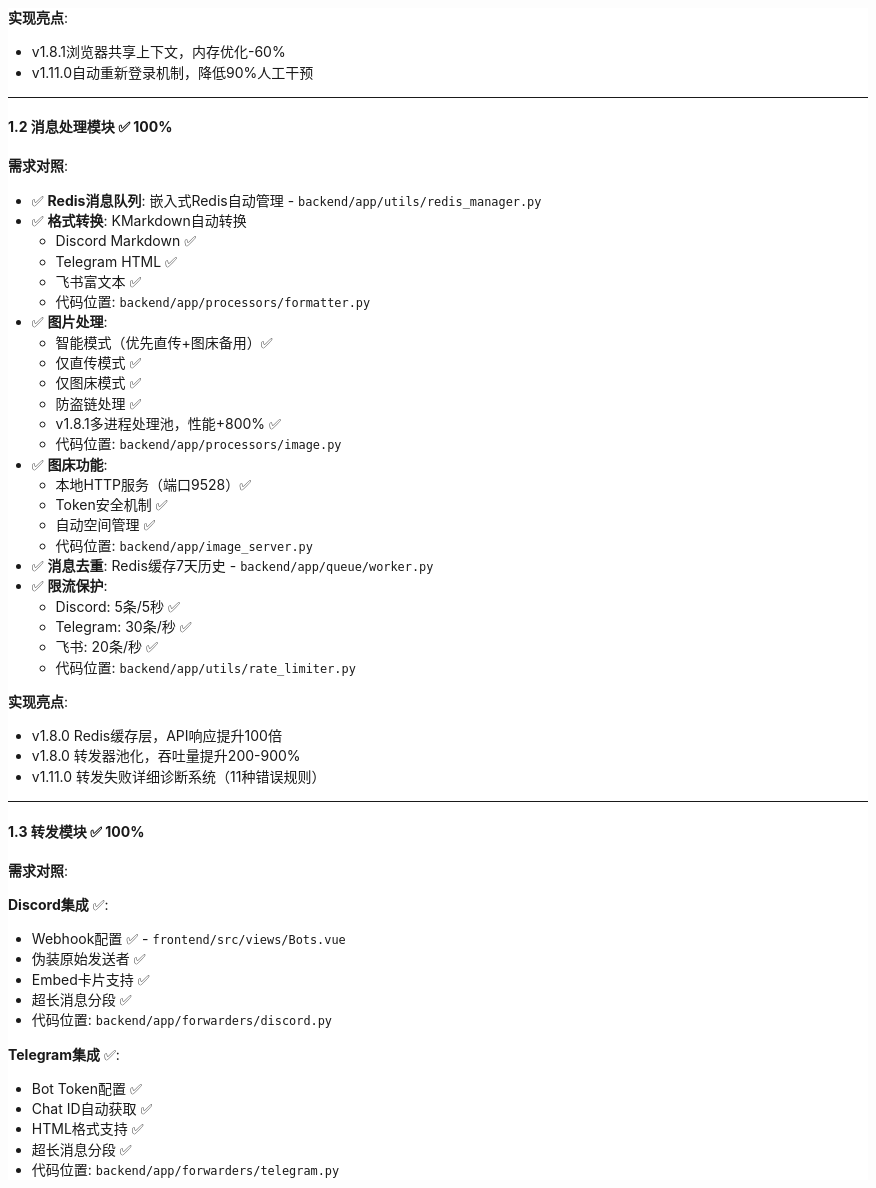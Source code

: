 **实现亮点**:
- v1.8.1浏览器共享上下文，内存优化-60%
- v1.11.0自动重新登录机制，降低90%人工干预

---

#### 1.2 消息处理模块 ✅ 100%

**需求对照**:
- ✅ **Redis消息队列**: 嵌入式Redis自动管理 - `backend/app/utils/redis_manager.py`
- ✅ **格式转换**: KMarkdown自动转换
  - Discord Markdown ✅
  - Telegram HTML ✅
  - 飞书富文本 ✅
  - 代码位置: `backend/app/processors/formatter.py`
- ✅ **图片处理**: 
  - 智能模式（优先直传+图床备用）✅
  - 仅直传模式 ✅
  - 仅图床模式 ✅
  - 防盗链处理 ✅
  - v1.8.1多进程处理池，性能+800% ✅
  - 代码位置: `backend/app/processors/image.py`
- ✅ **图床功能**: 
  - 本地HTTP服务（端口9528）✅
  - Token安全机制 ✅
  - 自动空间管理 ✅
  - 代码位置: `backend/app/image_server.py`
- ✅ **消息去重**: Redis缓存7天历史 - `backend/app/queue/worker.py`
- ✅ **限流保护**: 
  - Discord: 5条/5秒 ✅
  - Telegram: 30条/秒 ✅
  - 飞书: 20条/秒 ✅
  - 代码位置: `backend/app/utils/rate_limiter.py`

**实现亮点**:
- v1.8.0 Redis缓存层，API响应提升100倍
- v1.8.0 转发器池化，吞吐量提升200-900%
- v1.11.0 转发失败详细诊断系统（11种错误规则）

---

#### 1.3 转发模块 ✅ 100%

**需求对照**:

**Discord集成** ✅:
- Webhook配置 ✅ - `frontend/src/views/Bots.vue`
- 伪装原始发送者 ✅
- Embed卡片支持 ✅
- 超长消息分段 ✅
- 代码位置: `backend/app/forwarders/discord.py`

**Telegram集成** ✅:
- Bot Token配置 ✅
- Chat ID自动获取 ✅
- HTML格式支持 ✅
- 超长消息分段 ✅
- 代码位置: `backend/app/forwarders/telegram.py`
